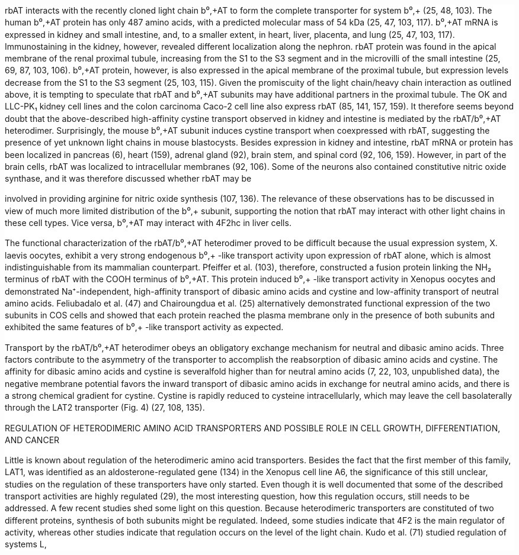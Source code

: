 rbAT interacts with the recently cloned light chain b⁰,+AT to form the complete transporter for system b⁰,+ (25, 48, 103). The human b⁰,+AT protein has only 487 amino acids, with a predicted molecular mass of 54 kDa (25, 47, 103, 117). b⁰,+AT mRNA is expressed in kidney and small intestine, and, to a smaller extent, in heart, liver, placenta, and lung (25, 47, 103, 117). Immunostaining in the kidney, however, revealed different localization along the nephron. rbAT protein was found in the apical membrane of the renal proximal tubule, increasing from the S1 to the S3 segment and in the microvilli of the small intestine (25, 69, 87, 103, 106). b⁰,+AT protein, however, is also expressed in the apical membrane of the proximal tubule, but expression levels decrease from the S1 to the S3 segment (25, 103, 115). Given the promiscuity of the light chain/heavy chain interaction as outlined above, it is tempting to speculate that rbAT and b⁰,+AT subunits may have additional partners in the proximal tubule. The OK and LLC-PK₁ kidney cell lines and the colon carcinoma Caco-2 cell line also express rbAT (85, 141, 157, 159). It therefore seems beyond doubt that the above-described high-affinity cystine transport observed in kidney and intestine is mediated by the rbAT/b⁰,+AT heterodimer. Surprisingly, the mouse b⁰,+AT subunit induces cystine transport when coexpressed with rbAT, suggesting the presence of yet unknown light chains in mouse blastocysts. Besides expression in kidney and intestine, rbAT mRNA or protein has been localized in pancreas (6), heart (159), adrenal gland (92), brain stem, and spinal cord (92, 106, 159). However, in part of the brain cells, rbAT was localized to intracellular membranes (92, 106). Some of the neurons also contained constitutive nitric oxide synthase, and it was therefore discussed whether rbAT may be

involved in providing arginine for nitric oxide synthesis (107, 136). The relevance of these observations has to be discussed in view of much more limited distribution of the b⁰,+ subunit, supporting the notion that rbAT may interact with other light chains in these cell types. Vice versa, b⁰,+AT may interact with 4F2hc in liver cells.

The functional characterization of the rbAT/b⁰,+AT heterodimer proved to be difficult because the usual expression system, X. laevis oocytes, exhibit a very strong endogenous b⁰,+ -like transport activity upon expression of rbAT alone, which is almost indistinguishable from its mammalian counterpart. Pfeiffer et al. (103), therefore, constructed a fusion protein linking the NH₂ terminus of rbAT with the COOH terminus of b⁰,+AT. This protein induced b⁰,+ -like transport activity in Xenopus oocytes and demonstrated Na⁺-independent, high-affinity transport of dibasic amino acids and cystine and low-affinity transport of neutral amino acids. Feliubadalo et al. (47) and Chairoungdua et al. (25) alternatively demonstrated functional expression of the two subunits in COS cells and showed that each protein reached the plasma membrane only in the presence of both subunits and exhibited the same features of b⁰,+ -like transport activity as expected.

Transport by the rbAT/b⁰,+AT heterodimer obeys an obligatory exchange mechanism for neutral and dibasic amino acids. Three factors contribute to the asymmetry of the transporter to accomplish the reabsorption of dibasic amino acids and cystine. The affinity for dibasic amino acids and cystine is severalfold higher than for neutral amino acids (7, 22, 103, unpublished data), the negative membrane potential favors the inward transport of dibasic amino acids in exchange for neutral amino acids, and there is a strong chemical gradient for cystine. Cystine is rapidly reduced to cysteine intracellularly, which may leave the cell basolaterally through the LAT2 transporter (Fig. 4) (27, 108, 135).

REGULATION OF HETERODIMERIC AMINO ACID TRANSPORTERS AND POSSIBLE ROLE IN CELL GROWTH, DIFFERENTIATION, AND CANCER

Little is known about regulation of the heterodimeric amino acid transporters. Besides the fact that the first member of this family, LAT1, was identified as an aldosterone-regulated gene (134) in the Xenopus cell line A6, the significance of this still unclear, studies on the regulation of these transporters have only started. Even though it is well documented that some of the described transport activities are highly regulated (29), the most interesting question, how this regulation occurs, still needs to be addressed. A few recent studies shed some light on this question. Because heterodimeric transporters are constituted of two different proteins, synthesis of both subunits might be regulated. Indeed, some studies indicate that 4F2 is the main regulator of activity, whereas other studies indicate that regulation occurs on the level of the light chain. Kudo et al. (71) studied regulation of systems L,

